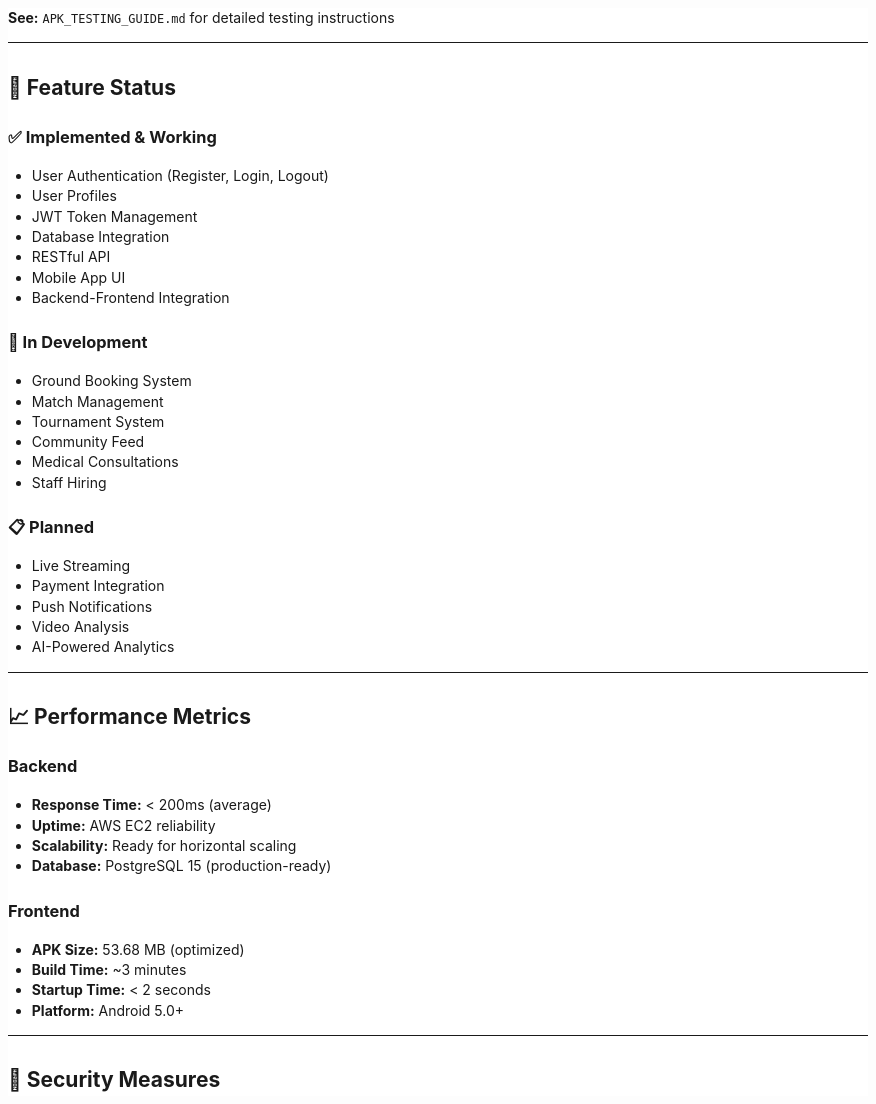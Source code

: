 **See:** `APK_TESTING_GUIDE.md` for detailed testing instructions

---

## 🎯 Feature Status

### ✅ Implemented & Working
- User Authentication (Register, Login, Logout)
- User Profiles
- JWT Token Management
- Database Integration
- RESTful API
- Mobile App UI
- Backend-Frontend Integration

### 🔨 In Development
- Ground Booking System
- Match Management
- Tournament System
- Community Feed
- Medical Consultations
- Staff Hiring

### 📋 Planned
- Live Streaming
- Payment Integration
- Push Notifications
- Video Analysis
- AI-Powered Analytics

---

## 📈 Performance Metrics

### Backend
- **Response Time:** < 200ms (average)
- **Uptime:** AWS EC2 reliability
- **Scalability:** Ready for horizontal scaling
- **Database:** PostgreSQL 15 (production-ready)

### Frontend
- **APK Size:** 53.68 MB (optimized)
- **Build Time:** ~3 minutes
- **Startup Time:** < 2 seconds
- **Platform:** Android 5.0+

---

## 🔐 Security Measures
